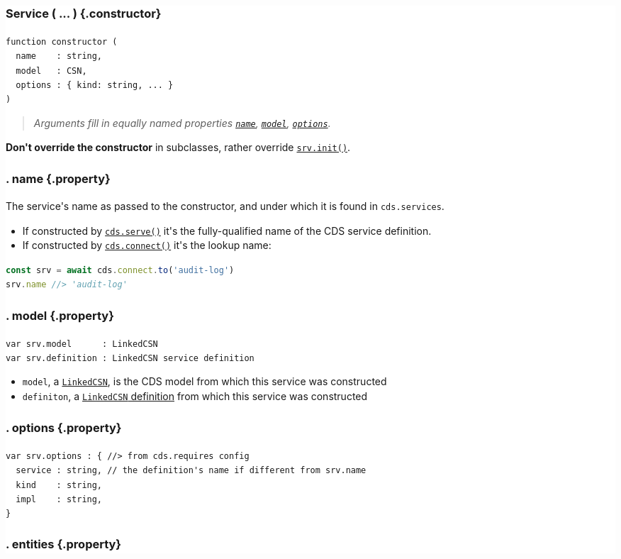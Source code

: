 


### Service ( ... ) {.constructor}

```tsx
function constructor (
  name    : string,
  model   : CSN,
  options : { kind: string, ... }
)
```

>  *Arguments fill in equally named properties [`name`](#name), [`model`](#model), [`options`](#options).*

**Don't override the constructor** in subclasses, rather override [`srv.init()`](#srv-init).



### . name {.property}

The service's name as passed to the constructor, and under which it is found in `cds.services`.

- If constructed by [`cds.serve()`](cds-serve) it's the fully-qualified name of the CDS service definition.
- If constructed by [`cds.connect()`](cds-connect) it's the lookup name:

```js
const srv = await cds.connect.to('audit-log')
srv.name //> 'audit-log'
```



### . model {.property}

```tsx
var srv.model      : LinkedCSN
var srv.definition : LinkedCSN service definition
```
- `model`, a [`LinkedCSN`](cds-reflect#linked-csn), is the CDS model from which this service was constructed
- `definiton`, a [`LinkedCSN` definition](cds-reflect#any) from which this service was constructed



### . options {.property}

```tsx
var srv.options : { //> from cds.requires config
  service : string, // the definition's name if different from srv.name
  kind    : string,
  impl    : string,
}
```



### . entities {.property}
